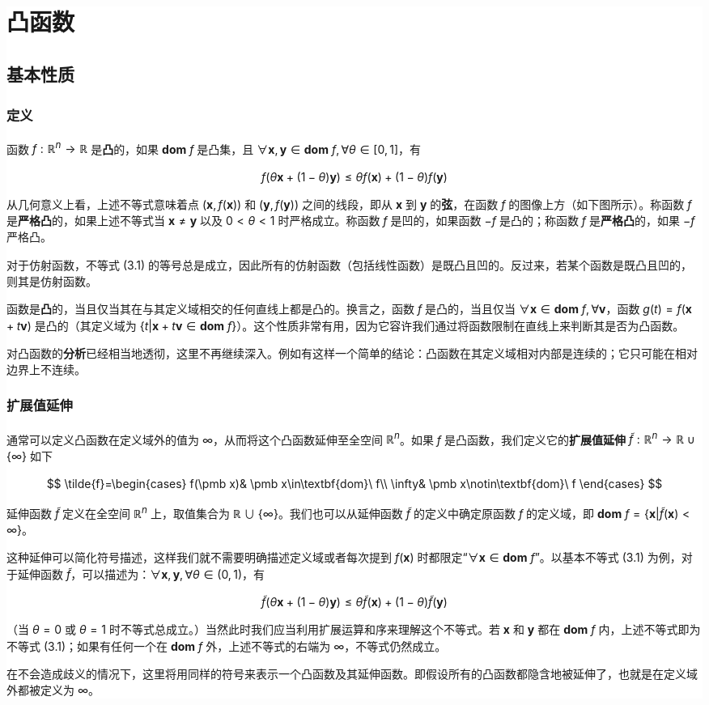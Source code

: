 # 凸函数

## 基本性质

### 定义

函数 $f:\mathbb{R}^n\to \mathbb{R}$ 是**凸**的，如果 $\textbf{dom}\ f$ 是凸集，且 $\forall\pmb x,\pmb y\in \textbf{dom}\ f,\forall \theta\in[0,1]$，有

$$
\begin{equation}
\tag{3.1}
f(\theta\pmb x+(1-\theta)\pmb y)\le \theta f(\pmb x)+(1-\theta)f(\pmb y)
\end{equation}
$$

从几何意义上看，上述不等式意味着点 $(\pmb x,f(\pmb x))$ 和 $(\pmb y,f(\pmb y))$ 之间的线段，即从 $\pmb x$ 到 $\pmb y$ 的**弦**，在函数 $f$ 的图像上方（如下图所示）。称函数 $f$ 是**严格凸**的，如果上述不等式当 $\pmb x\neq \pmb y$ 以及 $0<\theta<1$ 时严格成立。称函数 $f$ 是凹的，如果函数 $-f$ 是凸的；称函数 $f$ 是**严格凸**的，如果 $-f$ 严格凸。

对于仿射函数，不等式 (3.1) 的等号总是成立，因此所有的仿射函数（包括线性函数）是既凸且凹的。反过来，若某个函数是既凸且凹的，则其是仿射函数。

函数是**凸**的，当且仅当其在与其定义域相交的任何直线上都是凸的。换言之，函数 $f$ 是凸的，当且仅当 $\forall \pmb x\in\textbf{dom}\ f,\forall \pmb v$，函数 $g(t)=f(\pmb x+t\pmb v)$ 是凸的（其定义域为 $\{t|\pmb x+t\pmb v\in\textbf{dom}\ f\}$）。这个性质非常有用，因为它容许我们通过将函数限制在直线上来判断其是否为凸函数。

对凸函数的**分析**已经相当地透彻，这里不再继续深入。例如有这样一个简单的结论：凸函数在其定义域相对内部是连续的；它只可能在相对边界上不连续。

### 扩展值延伸

通常可以定义凸函数在定义域外的值为 $\infty$，从而将这个凸函数延伸至全空间 $\mathbb{R}^n$。如果 $f$ 是凸函数，我们定义它的**扩展值延伸** $\tilde{f}:\mathbb{R}^n\to \mathbb{R}\cup\{\infty\}$ 如下

$$
\tilde{f}=\begin{cases}
f(\pmb x)& \pmb x\in\textbf{dom}\ f\\
\infty& \pmb x\notin\textbf{dom}\ f
\end{cases}
$$

延伸函数 $\tilde{f}$ 定义在全空间 $\mathbb{R}^n$ 上，取值集合为 $\mathbb{R}\cup\{\infty\}$。我们也可以从延伸函数 $\tilde{f}$ 的定义中确定原函数 $f$ 的定义域，即 $\textbf{dom}\ f=\{\pmb x|\tilde{f}(\pmb x)<\infty \}$。

这种延伸可以简化符号描述，这样我们就不需要明确描述定义域或者每次提到 $f(\pmb x)$ 时都限定“$\forall \pmb x\in\textbf{dom}\ f$”。以基本不等式 (3.1) 为例，对于延伸函数 $\tilde{f}$，可以描述为：$\forall \pmb x,\pmb y,\forall \theta\in(0,1)$，有

$$
\tilde{f}(\theta\pmb x+(1-\theta)\pmb y)\le \theta\tilde{f}(\pmb x)+(1-\theta)\tilde{f}(\pmb y)
$$

（当 $\theta=0$ 或 $\theta=1$ 时不等式总成立。）当然此时我们应当利用扩展运算和序来理解这个不等式。若 $\pmb x$ 和 $\pmb y$ 都在 $\textbf{dom}\ f$ 内，上述不等式即为不等式 (3.1)；如果有任何一个在 $\textbf{dom}\ f$ 外，上述不等式的右端为 $\infty$，不等式仍然成立。

在不会造成歧义的情况下，这里将用同样的符号来表示一个凸函数及其延伸函数。即假设所有的凸函数都隐含地被延伸了，也就是在定义域外都被定义为 $\infty$。
